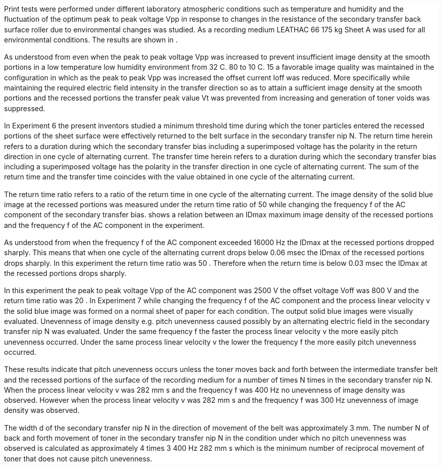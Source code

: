 Print tests were performed under different laboratory atmospheric conditions such as temperature and humidity and the fluctuation of the optimum peak to peak voltage Vpp in response to changes in the resistance of the secondary transfer back surface roller due to environmental changes was studied. As a recording medium LEATHAC 66 175 kg Sheet A was used for all environmental conditions. The results are shown in .

As understood from even when the peak to peak voltage Vpp was increased to prevent insufficient image density at the smooth portions in a low temperature low humidity environment from 32 C. 80 to 10 C. 15 a favorable image quality was maintained in the configuration in which as the peak to peak Vpp was increased the offset current Ioff was reduced. More specifically while maintaining the required electric field intensity in the transfer direction so as to attain a sufficient image density at the smooth portions and the recessed portions the transfer peak value Vt was prevented from increasing and generation of toner voids was suppressed.

In Experiment 6 the present inventors studied a minimum threshold time during which the toner particles entered the recessed portions of the sheet surface were effectively returned to the belt surface in the secondary transfer nip N. The return time herein refers to a duration during which the secondary transfer bias including a superimposed voltage has the polarity in the return direction in one cycle of alternating current. The transfer time herein refers to a duration during which the secondary transfer bias including a superimposed voltage has the polarity in the transfer direction in one cycle of alternating current. The sum of the return time and the transfer time coincides with the value obtained in one cycle of the alternating current.

The return time ratio refers to a ratio of the return time in one cycle of the alternating current. The image density of the solid blue image at the recessed portions was measured under the return time ratio of 50 while changing the frequency f of the AC component of the secondary transfer bias. shows a relation between an IDmax maximum image density of the recessed portions and the frequency f of the AC component in the experiment.

As understood from when the frequency f of the AC component exceeded 16000 Hz the IDmax at the recessed portions dropped sharply. This means that when one cycle of the alternating current drops below 0.06 msec the IDmax of the recessed portions drops sharply. In this experiment the return time ratio was 50 . Therefore when the return time is below 0.03 msec the IDmax at the recessed portions drops sharply.

In this experiment the peak to peak voltage Vpp of the AC component was 2500 V the offset voltage Voff was 800 V and the return time ratio was 20 . In Experiment 7 while changing the frequency f of the AC component and the process linear velocity v the solid blue image was formed on a normal sheet of paper for each condition. The output solid blue images were visually evaluated. Unevenness of image density e.g. pitch unevenness caused possibly by an alternating electric field in the secondary transfer nip N was evaluated. Under the same frequency f the faster the process linear velocity v the more easily pitch unevenness occurred. Under the same process linear velocity v the lower the frequency f the more easily pitch unevenness occurred.

These results indicate that pitch unevenness occurs unless the toner moves back and forth between the intermediate transfer belt and the recessed portions of the surface of the recording medium for a number of times N times in the secondary transfer nip N. When the process linear velocity v was 282 mm s and the frequency f was 400 Hz no unevenness of image density was observed. However when the process linear velocity v was 282 mm s and the frequency f was 300 Hz unevenness of image density was observed.

The width d of the secondary transfer nip N in the direction of movement of the belt was approximately 3 mm. The number N of back and forth movement of toner in the secondary transfer nip N in the condition under which no pitch unevenness was observed is calculated as approximately 4 times 3 400 Hz 282 mm s which is the minimum number of reciprocal movement of toner that does not cause pitch unevenness.
